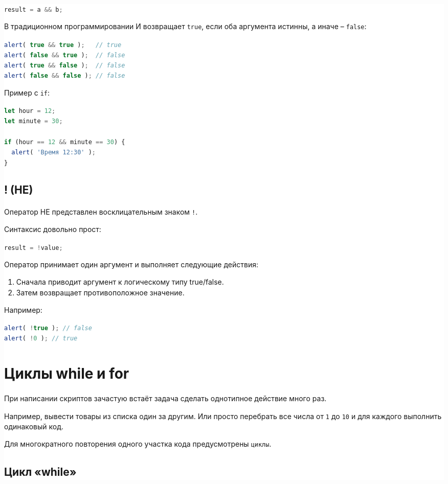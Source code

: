 ```js
result = a && b;
```

В традиционном программировании И возвращает `true`, если оба аргумента истинны, а иначе – `false`:

```js
alert( true && true );   // true
alert( false && true );  // false
alert( true && false );  // false
alert( false && false ); // false
```

Пример с `if`:

```js
let hour = 12;
let minute = 30;

if (hour == 12 && minute == 30) {
  alert( 'Время 12:30' );
}
```

## ! (НЕ)

Оператор НЕ представлен восклицательным знаком `!`.

Синтаксис довольно прост:

```js
result = !value;
```

Оператор принимает один аргумент и выполняет следующие действия:

1. Сначала приводит аргумент к логическому типу true/false.
2. Затем возвращает противоположное значение.

Например:

```js
alert( !true ); // false
alert( !0 ); // true
```

# Циклы while и for

При написании скриптов зачастую встаёт задача сделать однотипное действие много раз.

Например, вывести товары из списка один за другим. Или просто перебрать все числа от `1` до `10` и для каждого выполнить одинаковый код.

Для многократного повторения одного участка кода предусмотрены `циклы`.

## Цикл «while»
